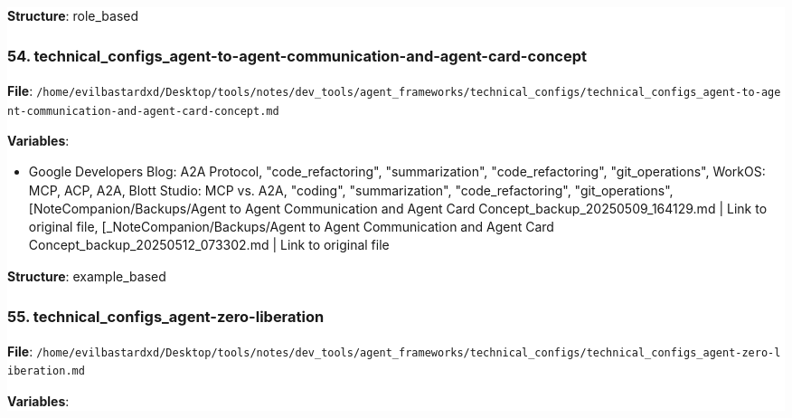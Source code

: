 **Structure**: role_based

### 54. technical_configs_agent-to-agent-communication-and-agent-card-concept
**File**: `/home/evilbastardxd/Desktop/tools/notes/dev_tools/agent_frameworks/technical_configs/technical_configs_agent-to-agent-communication-and-agent-card-concept.md`

**Variables**:
- Google Developers Blog: A2A Protocol, "code_refactoring", "summarization", "code_refactoring", "git_operations", WorkOS: MCP, ACP, A2A, Blott Studio: MCP vs. A2A, "coding", "summarization", "code_refactoring", "git_operations", [NoteCompanion/Backups/Agent to Agent Communication and Agent Card Concept_backup_20250509_164129.md | Link to original file, [_NoteCompanion/Backups/Agent to Agent Communication and Agent Card Concept_backup_20250512_073302.md | Link to original file

**Structure**: example_based

### 55. technical_configs_agent-zero-liberation
**File**: `/home/evilbastardxd/Desktop/tools/notes/dev_tools/agent_frameworks/technical_configs/technical_configs_agent-zero-liberation.md`

**Variables**: